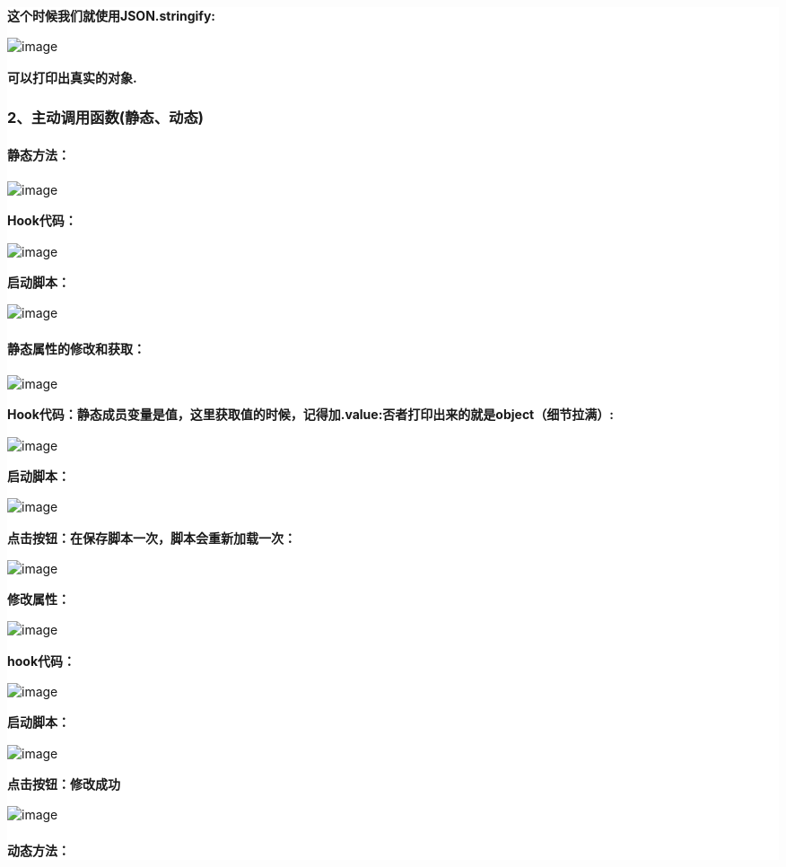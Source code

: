 **这个时候我们就使用JSON.stringify:**

![image](https://alidocs.oss-cn-zhangjiakou.aliyuncs.com/res/wYdgOkjEZmwZq4BX/img/ccf70c7f-0c53-4ec5-a2f7-579a7788e6b9.png)

**可以打印出真实的对象.**

### 2、主动调用函数(静态、动态)

#### 静态方法：

![image](https://alidocs.oss-cn-zhangjiakou.aliyuncs.com/res/wYdgOkjEZmwZq4BX/img/d41c56b4-5ff6-45e6-960e-b64bc35b6f42.png)

**Hook代码：**

![image](https://alidocs.oss-cn-zhangjiakou.aliyuncs.com/res/wYdgOkjEZmwZq4BX/img/37c764cc-f06a-49e1-9761-20e27595174b.png)

**启动脚本：**

![image](https://alidocs.oss-cn-zhangjiakou.aliyuncs.com/res/wYdgOkjEZmwZq4BX/img/c9d3e815-2999-4f09-9525-e26a4308f959.png)

#### 静态属性的修改和获取：

![image](https://alidocs.oss-cn-zhangjiakou.aliyuncs.com/res/wYdgOkjEZmwZq4BX/img/db5bf434-7dc9-4ee2-9831-462280ae4fe6.png)

**Hook代码：静态成员变量是值，这里获取值的时候，记得加.value:否者打印出来的就是object（****细节拉满****）:**

![image](https://alidocs.oss-cn-zhangjiakou.aliyuncs.com/res/wYdgOkjEZmwZq4BX/img/a21c31f1-1d71-4076-a38e-6d09c1a4871f.png)

**启动脚本：**

![image](https://alidocs.oss-cn-zhangjiakou.aliyuncs.com/res/wYdgOkjEZmwZq4BX/img/61973db9-cd09-4c38-a38b-411f76120c84.png)

**点击按钮：在保存脚本一次，脚本会重新加载一次：**

![image](https://alidocs.oss-cn-zhangjiakou.aliyuncs.com/res/wYdgOkjEZmwZq4BX/img/e261f50a-a354-42ee-9a1d-299bfd791de8.png)

**修改属性：**

![image](https://alidocs.oss-cn-zhangjiakou.aliyuncs.com/res/wYdgOkjEZmwZq4BX/img/cefec602-5f2e-4a2b-9712-140a62f6db94.png)

**hook代码：**

![image](https://alidocs.oss-cn-zhangjiakou.aliyuncs.com/res/wYdgOkjEZmwZq4BX/img/9a56b30f-a0e7-45b6-92da-25f4e69b3227.png)

**启动脚本：**

![image](https://alidocs.oss-cn-zhangjiakou.aliyuncs.com/res/wYdgOkjEZmwZq4BX/img/764f6f6d-e29c-494c-b5fd-d7aa9d35baf5.png)

**点击按钮：修改成功**

![image](https://alidocs.oss-cn-zhangjiakou.aliyuncs.com/res/wYdgOkjEZmwZq4BX/img/04777c04-91fb-4198-a9d8-27ba89ef89b0.png)

#### 动态方法：

